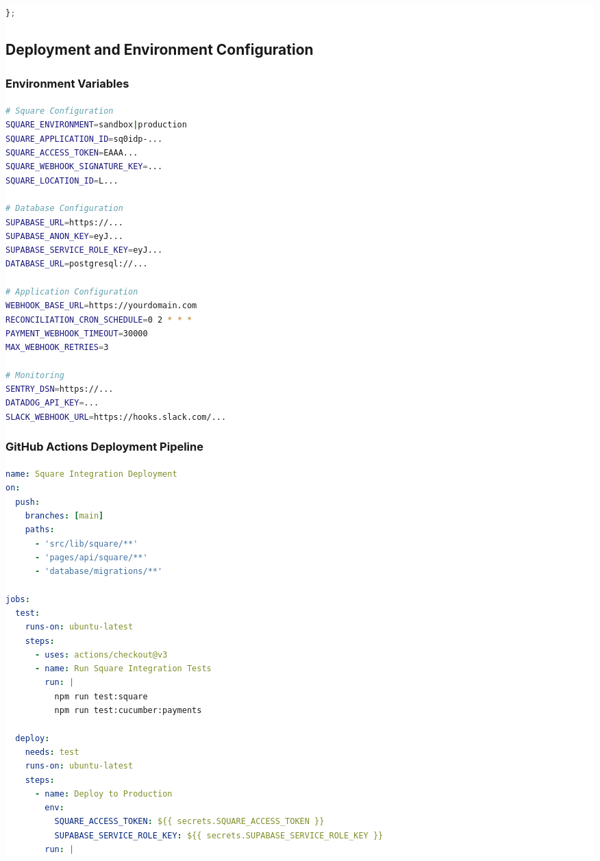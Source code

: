 ```typescript
};
```

## Deployment and Environment Configuration

### Environment Variables
```bash
# Square Configuration
SQUARE_ENVIRONMENT=sandbox|production
SQUARE_APPLICATION_ID=sq0idp-...
SQUARE_ACCESS_TOKEN=EAAA...
SQUARE_WEBHOOK_SIGNATURE_KEY=...
SQUARE_LOCATION_ID=L...

# Database Configuration  
SUPABASE_URL=https://...
SUPABASE_ANON_KEY=eyJ...
SUPABASE_SERVICE_ROLE_KEY=eyJ...
DATABASE_URL=postgresql://...

# Application Configuration
WEBHOOK_BASE_URL=https://yourdomain.com
RECONCILIATION_CRON_SCHEDULE=0 2 * * *
PAYMENT_WEBHOOK_TIMEOUT=30000
MAX_WEBHOOK_RETRIES=3

# Monitoring
SENTRY_DSN=https://...
DATADOG_API_KEY=...
SLACK_WEBHOOK_URL=https://hooks.slack.com/...
```

### GitHub Actions Deployment Pipeline
```yaml
name: Square Integration Deployment
on:
  push:
    branches: [main]
    paths: 
      - 'src/lib/square/**'
      - 'pages/api/square/**'
      - 'database/migrations/**'

jobs:
  test:
    runs-on: ubuntu-latest
    steps:
      - uses: actions/checkout@v3
      - name: Run Square Integration Tests
        run: |
          npm run test:square
          npm run test:cucumber:payments
          
  deploy:
    needs: test
    runs-on: ubuntu-latest
    steps:
      - name: Deploy to Production
        env:
          SQUARE_ACCESS_TOKEN: ${{ secrets.SQUARE_ACCESS_TOKEN }}
          SUPABASE_SERVICE_ROLE_KEY: ${{ secrets.SUPABASE_SERVICE_ROLE_KEY }}
        run: |
```
